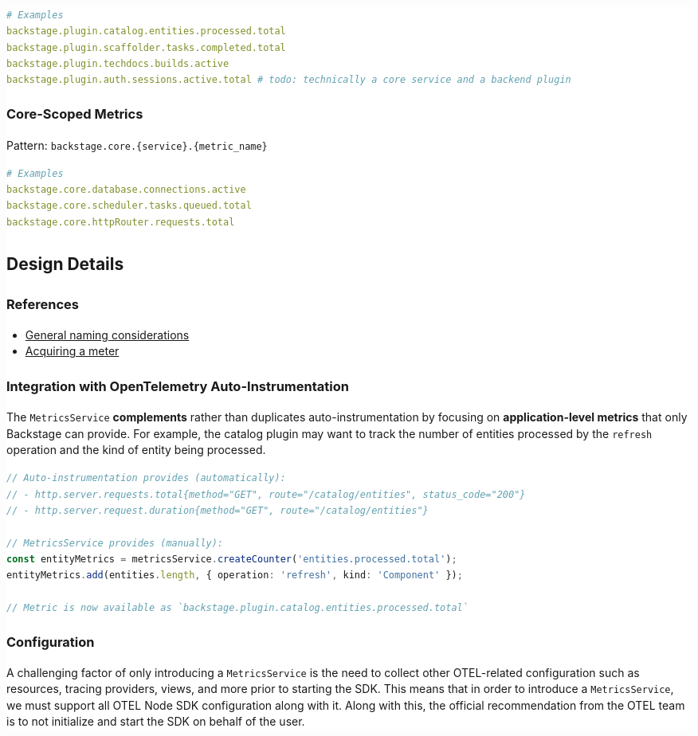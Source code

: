 ```yaml
# Examples
backstage.plugin.catalog.entities.processed.total
backstage.plugin.scaffolder.tasks.completed.total
backstage.plugin.techdocs.builds.active
backstage.plugin.auth.sessions.active.total # todo: technically a core service and a backend plugin
```

### Core-Scoped Metrics

Pattern: `backstage.core.{service}.{metric_name}`

```yaml
# Examples
backstage.core.database.connections.active
backstage.core.scheduler.tasks.queued.total
backstage.core.httpRouter.requests.total
```

## Design Details

### References

- [General naming considerations](https://opentelemetry.io/docs/specs/semconv/general/naming/#general-naming-considerations)
- [Acquiring a meter](https://opentelemetry.io/docs/languages/js/instrumentation/#acquiring-a-meter)

### Integration with OpenTelemetry Auto-Instrumentation

The `MetricsService` **complements** rather than duplicates auto-instrumentation by focusing on **application-level metrics** that only Backstage can provide. For example, the catalog plugin may want to track the number of entities processed by the `refresh` operation and the kind of entity being processed.

```ts
// Auto-instrumentation provides (automatically):
// - http.server.requests.total{method="GET", route="/catalog/entities", status_code="200"}
// - http.server.request.duration{method="GET", route="/catalog/entities"}

// MetricsService provides (manually):
const entityMetrics = metricsService.createCounter('entities.processed.total');
entityMetrics.add(entities.length, { operation: 'refresh', kind: 'Component' });

// Metric is now available as `backstage.plugin.catalog.entities.processed.total`
```

### Configuration

A challenging factor of only introducing a `MetricsService` is the need to collect other OTEL-related configuration such as resources, tracing providers, views, and more prior to starting the SDK. This means that in order to introduce a `MetricsService`, we must support all OTEL Node SDK configuration along with it. Along with this, the official recommendation from the OTEL team is to not initialize and start the SDK on behalf of the user.
